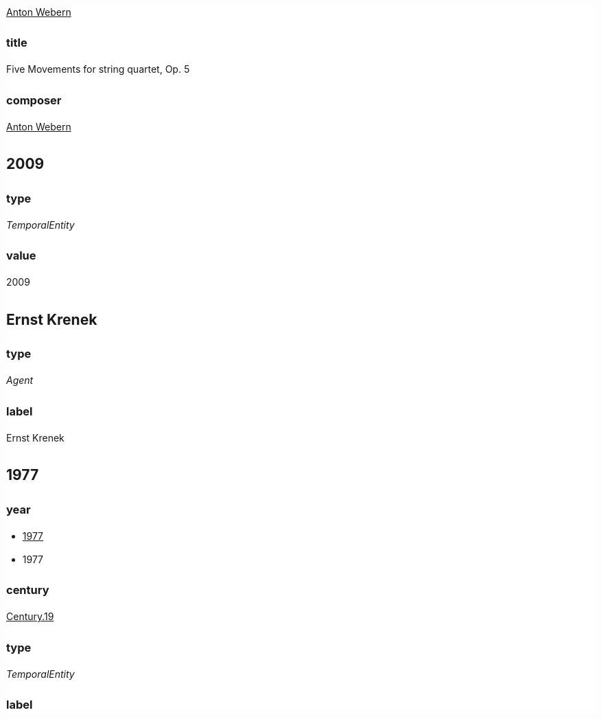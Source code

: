 [Anton Webern](#Anton-Webern)

### title


Five Movements for string quartet, Op. 5

### composer


[Anton Webern](#Anton-Webern)

## 2009

### type


*TemporalEntity*

### value


2009

## Ernst Krenek

### type


*Agent*

### label


Ernst Krenek

## 1977

### year

 - [1977](#1977)

 - 1977

### century


[Century.19](#Century.19)

### type


*TemporalEntity*

### label

